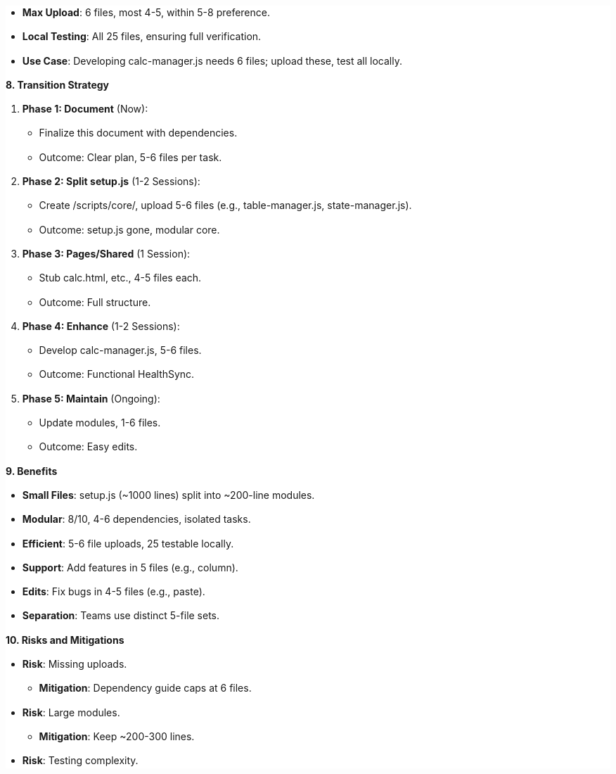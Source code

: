 - **Max Upload**: 6 files, most 4-5, within 5-8 preference.

- **Local Testing**: All 25 files, ensuring full verification.

- **Use Case**: Developing calc-manager.js needs 6 files; upload these,
  test all locally.

**8. Transition Strategy**

1.  **Phase 1: Document** (Now):

    - Finalize this document with dependencies.

    - Outcome: Clear plan, 5-6 files per task.

2.  **Phase 2: Split setup.js** (1-2 Sessions):

    - Create /scripts/core/, upload 5-6 files (e.g., table-manager.js,
      state-manager.js).

    - Outcome: setup.js gone, modular core.

3.  **Phase 3: Pages/Shared** (1 Session):

    - Stub calc.html, etc., 4-5 files each.

    - Outcome: Full structure.

4.  **Phase 4: Enhance** (1-2 Sessions):

    - Develop calc-manager.js, 5-6 files.

    - Outcome: Functional HealthSync.

5.  **Phase 5: Maintain** (Ongoing):

    - Update modules, 1-6 files.

    - Outcome: Easy edits.

**9. Benefits**

- **Small Files**: setup.js (~1000 lines) split into ~200-line modules.

- **Modular**: 8/10, 4-6 dependencies, isolated tasks.

- **Efficient**: 5-6 file uploads, 25 testable locally.

- **Support**: Add features in 5 files (e.g., column).

- **Edits**: Fix bugs in 4-5 files (e.g., paste).

- **Separation**: Teams use distinct 5-file sets.

**10. Risks and Mitigations**

- **Risk**: Missing uploads.

  - **Mitigation**: Dependency guide caps at 6 files.

- **Risk**: Large modules.

  - **Mitigation**: Keep ~200-300 lines.

- **Risk**: Testing complexity.
